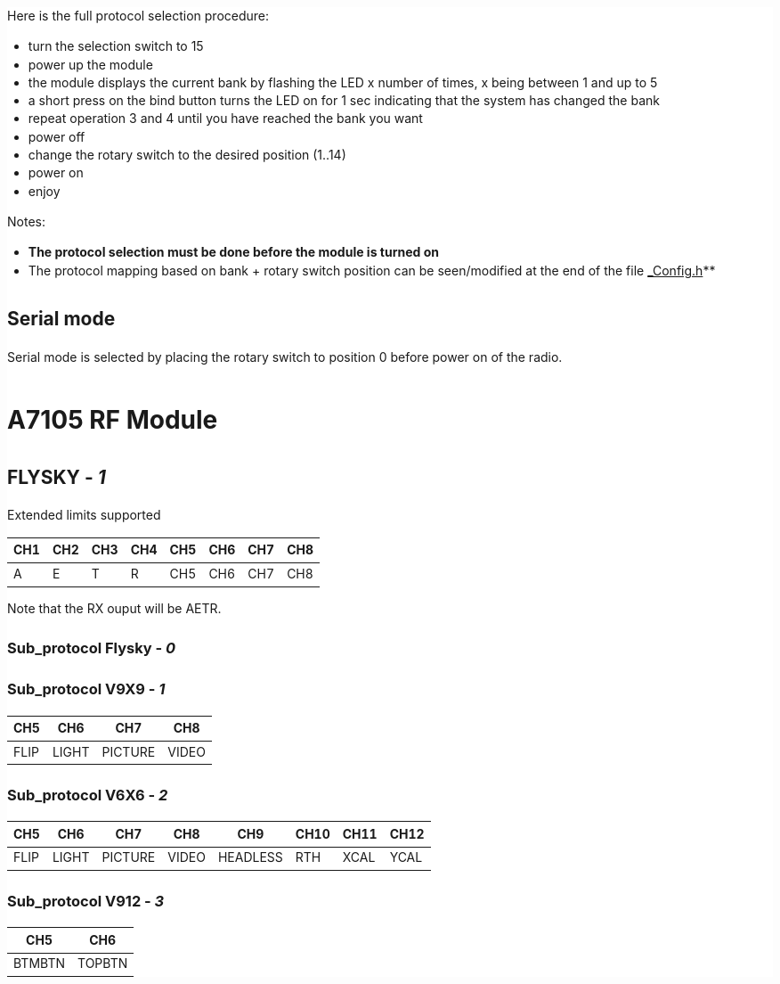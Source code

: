 Here is the full protocol selection procedure:
  * turn the selection switch to 15
  * power up the module
  * the module displays the current bank by flashing the LED x number of times, x being between 1 and up to 5
  * a short press on the bind button turns the LED on for 1 sec indicating that the system has changed the bank
  * repeat operation 3 and 4 until you have reached the bank you want
  * power off
  * change the rotary switch to the desired position (1..14)
  * power on
  * enjoy

Notes:
  * **The protocol selection must be done before the module is turned on**
  * The protocol mapping based on bank + rotary switch position can be seen/modified at the end of the file [_Config.h](/Multiprotocol/_Config.h)**

## Serial mode
Serial mode is selected by placing the rotary switch to position 0 before power on of the radio.

# A7105 RF Module

## FLYSKY - *1*
Extended limits supported

CH1|CH2|CH3|CH4|CH5|CH6|CH7|CH8
---|---|---|---|---|---|---|---
A|E|T|R|CH5|CH6|CH7|CH8

Note that the RX ouput will be AETR.

### Sub_protocol Flysky - *0*

### Sub_protocol V9X9 - *1*
CH5|CH6|CH7|CH8
---|---|---|---
FLIP|LIGHT|PICTURE|VIDEO

### Sub_protocol V6X6 - *2*
CH5|CH6|CH7|CH8|CH9|CH10|CH11|CH12
---|---|---|---|---|---|---|---
FLIP|LIGHT|PICTURE|VIDEO|HEADLESS|RTH|XCAL|YCAL

### Sub_protocol V912 - *3*
CH5|CH6
---|---
BTMBTN|TOPBTN
